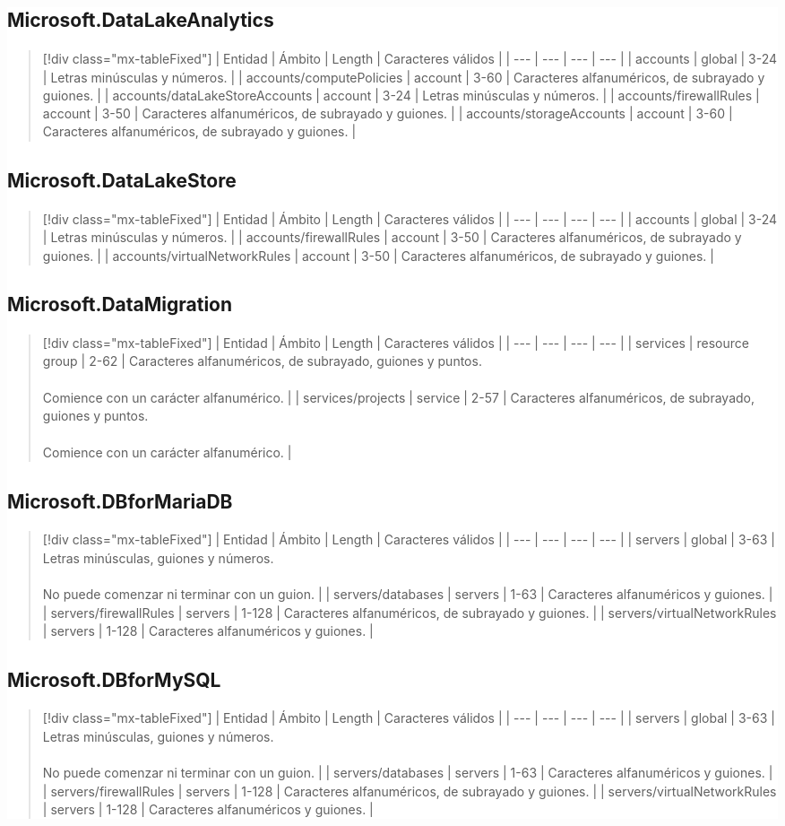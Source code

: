 ## <a name="microsoftdatalakeanalytics"></a>Microsoft.DataLakeAnalytics

> [!div class="mx-tableFixed"]
> | Entidad | Ámbito | Length | Caracteres válidos |
> | --- | --- | --- | --- |
> | accounts | global | 3-24 | Letras minúsculas y números. |
> | accounts/computePolicies | account | 3-60 | Caracteres alfanuméricos, de subrayado y guiones. |
> | accounts/dataLakeStoreAccounts | account | 3-24 | Letras minúsculas y números. |
> | accounts/firewallRules | account | 3-50 | Caracteres alfanuméricos, de subrayado y guiones. |
> | accounts/storageAccounts | account | 3-60 | Caracteres alfanuméricos, de subrayado y guiones. |

## <a name="microsoftdatalakestore"></a>Microsoft.DataLakeStore

> [!div class="mx-tableFixed"]
> | Entidad | Ámbito | Length | Caracteres válidos |
> | --- | --- | --- | --- |
> | accounts | global | 3-24 | Letras minúsculas y números. |
> | accounts/firewallRules | account | 3-50 | Caracteres alfanuméricos, de subrayado y guiones. |
> | accounts/virtualNetworkRules | account | 3-50 | Caracteres alfanuméricos, de subrayado y guiones. |

## <a name="microsoftdatamigration"></a>Microsoft.DataMigration

> [!div class="mx-tableFixed"]
> | Entidad | Ámbito | Length | Caracteres válidos |
> | --- | --- | --- | --- |
> | services | resource group | 2-62 | Caracteres alfanuméricos, de subrayado, guiones y puntos.<br><br>Comience con un carácter alfanumérico. |
> | services/projects | service | 2-57 | Caracteres alfanuméricos, de subrayado, guiones y puntos.<br><br>Comience con un carácter alfanumérico. |

## <a name="microsoftdbformariadb"></a>Microsoft.DBforMariaDB

> [!div class="mx-tableFixed"]
> | Entidad | Ámbito | Length | Caracteres válidos |
> | --- | --- | --- | --- |
> | servers | global | 3-63 | Letras minúsculas, guiones y números.<br><br>No puede comenzar ni terminar con un guion. |
> | servers/databases | servers | 1-63 | Caracteres alfanuméricos y guiones. |
> | servers/firewallRules | servers | 1-128 | Caracteres alfanuméricos, de subrayado y guiones. |
> | servers/virtualNetworkRules | servers | 1-128 | Caracteres alfanuméricos y guiones. |

## <a name="microsoftdbformysql"></a>Microsoft.DBforMySQL

> [!div class="mx-tableFixed"]
> | Entidad | Ámbito | Length | Caracteres válidos |
> | --- | --- | --- | --- |
> | servers | global | 3-63 | Letras minúsculas, guiones y números.<br><br>No puede comenzar ni terminar con un guion. |
> | servers/databases | servers | 1-63 | Caracteres alfanuméricos y guiones. |
> | servers/firewallRules | servers | 1-128 | Caracteres alfanuméricos, de subrayado y guiones. |
> | servers/virtualNetworkRules | servers | 1-128 | Caracteres alfanuméricos y guiones. |

